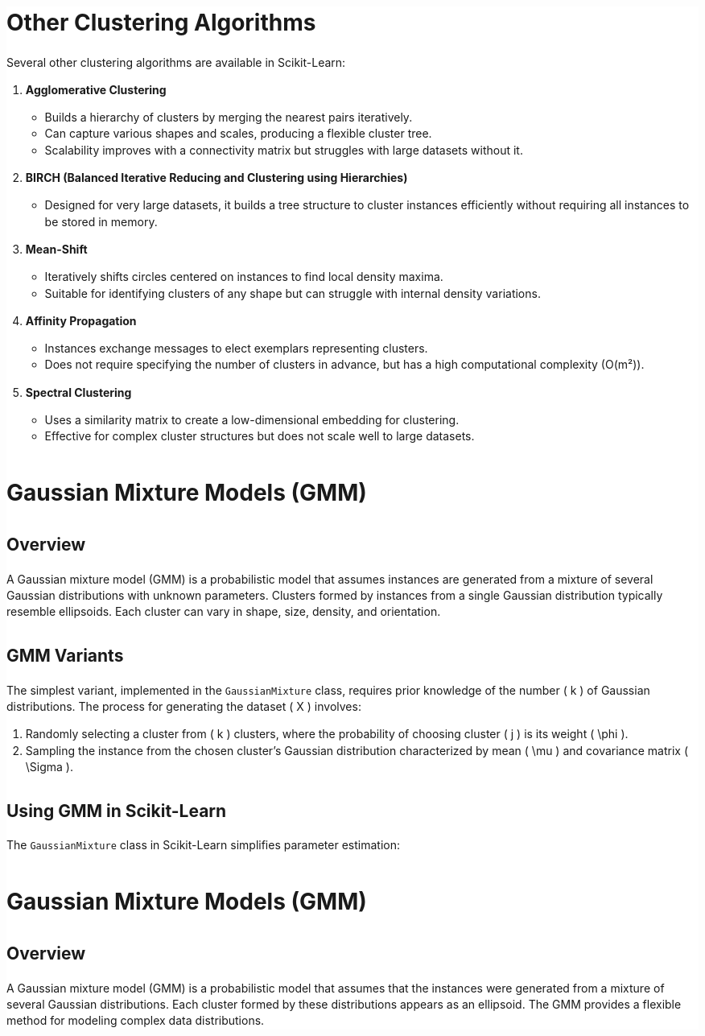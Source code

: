 # Other Clustering Algorithms

Several other clustering algorithms are available in Scikit-Learn:

1. **Agglomerative Clustering**
   - Builds a hierarchy of clusters by merging the nearest pairs iteratively.
   - Can capture various shapes and scales, producing a flexible cluster tree.
   - Scalability improves with a connectivity matrix but struggles with large datasets without it.

2. **BIRCH (Balanced Iterative Reducing and Clustering using Hierarchies)**
   - Designed for very large datasets, it builds a tree structure to cluster instances efficiently without requiring all instances to be stored in memory.

3. **Mean-Shift**
   - Iteratively shifts circles centered on instances to find local density maxima.
   - Suitable for identifying clusters of any shape but can struggle with internal density variations.

4. **Affinity Propagation**
   - Instances exchange messages to elect exemplars representing clusters.
   - Does not require specifying the number of clusters in advance, but has a high computational complexity (O(m²)).

5. **Spectral Clustering**
   - Uses a similarity matrix to create a low-dimensional embedding for clustering.
   - Effective for complex cluster structures but does not scale well to large datasets.


# Gaussian Mixture Models (GMM)

## Overview
A Gaussian mixture model (GMM) is a probabilistic model that assumes instances are generated from a mixture of several Gaussian distributions with unknown parameters. Clusters formed by instances from a single Gaussian distribution typically resemble ellipsoids. Each cluster can vary in shape, size, density, and orientation.

## GMM Variants
The simplest variant, implemented in the `GaussianMixture` class, requires prior knowledge of the number \( k \) of Gaussian distributions. The process for generating the dataset \( X \) involves:

1. Randomly selecting a cluster from \( k \) clusters, where the probability of choosing cluster \( j \) is its weight \( \phi \).
2. Sampling the instance from the chosen cluster’s Gaussian distribution characterized by mean \( \mu \) and covariance matrix \( \Sigma \).

## Using GMM in Scikit-Learn
The `GaussianMixture` class in Scikit-Learn simplifies parameter estimation:
# Gaussian Mixture Models (GMM)

## Overview
A Gaussian mixture model (GMM) is a probabilistic model that assumes that the instances were generated from a mixture of several Gaussian distributions. Each cluster formed by these distributions appears as an ellipsoid. The GMM provides a flexible method for modeling complex data distributions.
